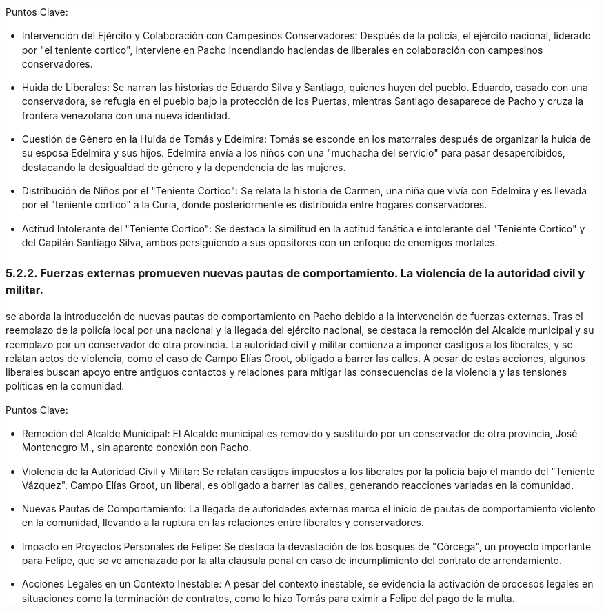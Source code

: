 Puntos Clave:

- Intervención del Ejército y Colaboración con Campesinos Conservadores:
Después de la policía, el ejército nacional, liderado por "el teniente cortico", interviene en Pacho incendiando haciendas de liberales en colaboración con campesinos conservadores.

- Huida de Liberales:
Se narran las historias de Eduardo Silva y Santiago, quienes huyen del pueblo. Eduardo, casado con una conservadora, se refugia en el pueblo bajo la protección de los Puertas, mientras Santiago desaparece de Pacho y cruza la frontera venezolana con una nueva identidad.

- Cuestión de Género en la Huida de Tomás y Edelmira:
Tomás se esconde en los matorrales después de organizar la huida de su esposa Edelmira y sus hijos. Edelmira envía a los niños con una "muchacha del servicio" para pasar desapercibidos, destacando la desigualdad de género y la dependencia de las mujeres.

- Distribución de Niños por el "Teniente Cortico":
Se relata la historia de Carmen, una niña que vivía con Edelmira y es llevada por el "teniente cortico" a la Curia, donde posteriormente es distribuida entre hogares conservadores.

- Actitud Intolerante del "Teniente Cortico":
Se destaca la similitud en la actitud fanática e intolerante del "Teniente Cortico" y del Capitán Santiago Silva, ambos persiguiendo a sus opositores con un enfoque de enemigos mortales.

### 5.2.2. Fuerzas externas promueven nuevas pautas de comportamiento. La violencia de la autoridad civil y militar. 

se aborda la introducción de nuevas pautas de comportamiento en Pacho debido a la intervención de fuerzas externas. Tras el reemplazo de la policía local por una nacional y la llegada del ejército nacional, se destaca la remoción del Alcalde municipal y su reemplazo por un conservador de otra provincia. La autoridad civil y militar comienza a imponer castigos a los liberales, y se relatan actos de violencia, como el caso de Campo Elías Groot, obligado a barrer las calles. A pesar de estas acciones, algunos liberales buscan apoyo entre antiguos contactos y relaciones para mitigar las consecuencias de la violencia y las tensiones políticas en la comunidad.

Puntos Clave:

- Remoción del Alcalde Municipal:
El Alcalde municipal es removido y sustituido por un conservador de otra provincia, José Montenegro M., sin aparente conexión con Pacho.

- Violencia de la Autoridad Civil y Militar:
Se relatan castigos impuestos a los liberales por la policía bajo el mando del "Teniente Vázquez". Campo Elías Groot, un liberal, es obligado a barrer las calles, generando reacciones variadas en la comunidad.

- Nuevas Pautas de Comportamiento:
La llegada de autoridades externas marca el inicio de pautas de comportamiento violento en la comunidad, llevando a la ruptura en las relaciones entre liberales y conservadores.

- Impacto en Proyectos Personales de Felipe:
Se destaca la devastación de los bosques de "Córcega", un proyecto importante para Felipe, que se ve amenazado por la alta cláusula penal en caso de incumplimiento del contrato de arrendamiento.

- Acciones Legales en un Contexto Inestable:
A pesar del contexto inestable, se evidencia la activación de procesos legales en situaciones como la terminación de contratos, como lo hizo Tomás para eximir a Felipe del pago de la multa.
